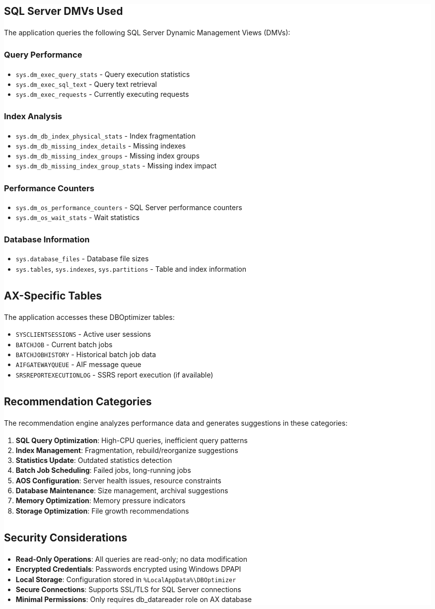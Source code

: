 ## SQL Server DMVs Used

The application queries the following SQL Server Dynamic Management Views (DMVs):

### Query Performance
- `sys.dm_exec_query_stats` - Query execution statistics
- `sys.dm_exec_sql_text` - Query text retrieval
- `sys.dm_exec_requests` - Currently executing requests

### Index Analysis
- `sys.dm_db_index_physical_stats` - Index fragmentation
- `sys.dm_db_missing_index_details` - Missing indexes
- `sys.dm_db_missing_index_groups` - Missing index groups
- `sys.dm_db_missing_index_group_stats` - Missing index impact

### Performance Counters
- `sys.dm_os_performance_counters` - SQL Server performance counters
- `sys.dm_os_wait_stats` - Wait statistics

### Database Information
- `sys.database_files` - Database file sizes
- `sys.tables`, `sys.indexes`, `sys.partitions` - Table and index information

## AX-Specific Tables

The application accesses these DBOptimizer tables:

- `SYSCLIENTSESSIONS` - Active user sessions
- `BATCHJOB` - Current batch jobs
- `BATCHJOBHISTORY` - Historical batch job data
- `AIFGATEWAYQUEUE` - AIF message queue
- `SRSREPORTEXECUTIONLOG` - SSRS report execution (if available)

## Recommendation Categories

The recommendation engine analyzes performance data and generates suggestions in these categories:

1. **SQL Query Optimization**: High-CPU queries, inefficient query patterns
2. **Index Management**: Fragmentation, rebuild/reorganize suggestions
3. **Statistics Update**: Outdated statistics detection
4. **Batch Job Scheduling**: Failed jobs, long-running jobs
5. **AOS Configuration**: Server health issues, resource constraints
6. **Database Maintenance**: Size management, archival suggestions
7. **Memory Optimization**: Memory pressure indicators
8. **Storage Optimization**: File growth recommendations

## Security Considerations

- **Read-Only Operations**: All queries are read-only; no data modification
- **Encrypted Credentials**: Passwords encrypted using Windows DPAPI
- **Local Storage**: Configuration stored in `%LocalAppData%\DBOptimizer`
- **Secure Connections**: Supports SSL/TLS for SQL Server connections
- **Minimal Permissions**: Only requires db_datareader role on AX database
